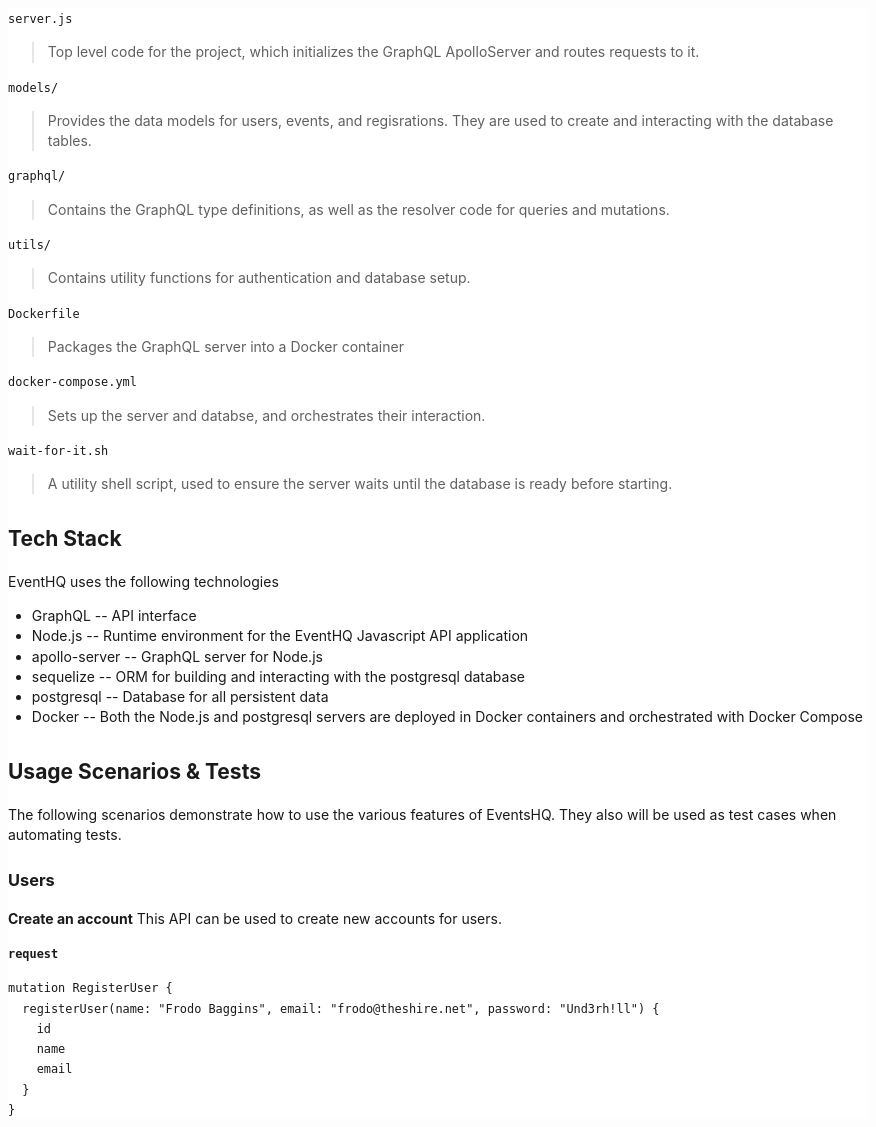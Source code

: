 ``server.js``
> Top level code for the project, which initializes the GraphQL ApolloServer and routes requests to it.

``models/``
> Provides the data models for users, events, and regisrations. They are used to create and interacting with the database tables.

``graphql/``
> Contains the GraphQL type definitions, as well as the resolver code for queries and mutations.

``utils/``
> Contains utility functions for authentication and database setup.

``Dockerfile``
> Packages the GraphQL server into a Docker container

``docker-compose.yml``
> Sets up the server and databse, and orchestrates their interaction.

``wait-for-it.sh``
> A utility shell script, used to ensure the server waits until the database is ready before starting.

## Tech Stack

EventHQ uses the following technologies

* GraphQL -- API interface
* Node.js -- Runtime environment for the EventHQ Javascript API application
* apollo-server -- GraphQL server for Node.js
* sequelize -- ORM for building and interacting with the postgresql database
* postgresql -- Database for all persistent data
* Docker -- Both the Node.js and postgresql servers are deployed in Docker containers and orchestrated with Docker Compose

## Usage Scenarios & Tests

The following scenarios demonstrate how to use the various features of EventsHQ. They also will be used as test cases when automating tests.

### Users
**Create an account**
This API can be used to create new accounts for users.

**``request``**

    mutation RegisterUser {
      registerUser(name: "Frodo Baggins", email: "frodo@theshire.net", password: "Und3rh!ll") {
        id
        name
        email
      }
    }
